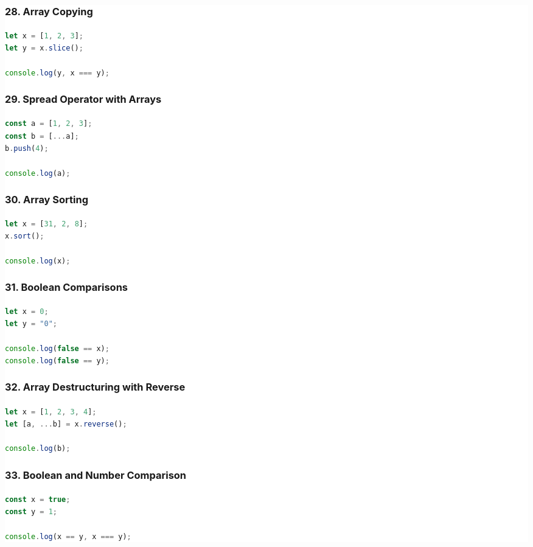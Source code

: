 ### 28. **Array Copying**

```javascript
let x = [1, 2, 3];
let y = x.slice();

console.log(y, x === y);
```

### 29. **Spread Operator with Arrays**

```javascript
const a = [1, 2, 3];
const b = [...a];
b.push(4);

console.log(a);
```

### 30. **Array Sorting**

```javascript
let x = [31, 2, 8];
x.sort();

console.log(x);
```

### 31. **Boolean Comparisons**

```javascript
let x = 0;
let y = "0";

console.log(false == x);
console.log(false == y);
```

### 32. **Array Destructuring with Reverse**

```javascript
let x = [1, 2, 3, 4];
let [a, ...b] = x.reverse();

console.log(b);
```

### 33. **Boolean and Number Comparison**

```javascript
const x = true;
const y = 1;

console.log(x == y, x === y);
```
